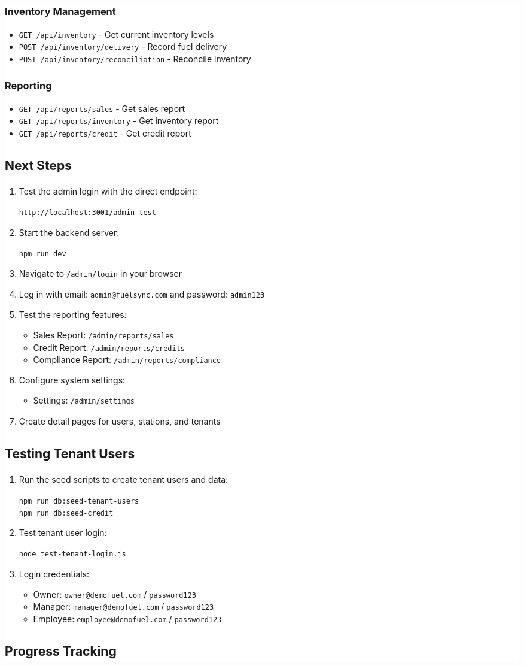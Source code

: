 ### Inventory Management
- `GET /api/inventory` - Get current inventory levels
- `POST /api/inventory/delivery` - Record fuel delivery
- `POST /api/inventory/reconciliation` - Reconcile inventory

### Reporting
- `GET /api/reports/sales` - Get sales report
- `GET /api/reports/inventory` - Get inventory report
- `GET /api/reports/credit` - Get credit report

## Next Steps

1. Test the admin login with the direct endpoint:
   ```
   http://localhost:3001/admin-test
   ```

2. Start the backend server:
   ```bash
   npm run dev
   ```

3. Navigate to `/admin/login` in your browser
4. Log in with email: `admin@fuelsync.com` and password: `admin123`

5. Test the reporting features:
   - Sales Report: `/admin/reports/sales`
   - Credit Report: `/admin/reports/credits`
   - Compliance Report: `/admin/reports/compliance`

6. Configure system settings:
   - Settings: `/admin/settings`

7. Create detail pages for users, stations, and tenants

## Testing Tenant Users

1. Run the seed scripts to create tenant users and data:
   ```bash
   npm run db:seed-tenant-users
   npm run db:seed-credit
   ```

2. Test tenant user login:
   ```bash
   node test-tenant-login.js
   ```

3. Login credentials:
   - Owner: `owner@demofuel.com` / `password123`
   - Manager: `manager@demofuel.com` / `password123`
   - Employee: `employee@demofuel.com` / `password123`

## Progress Tracking
